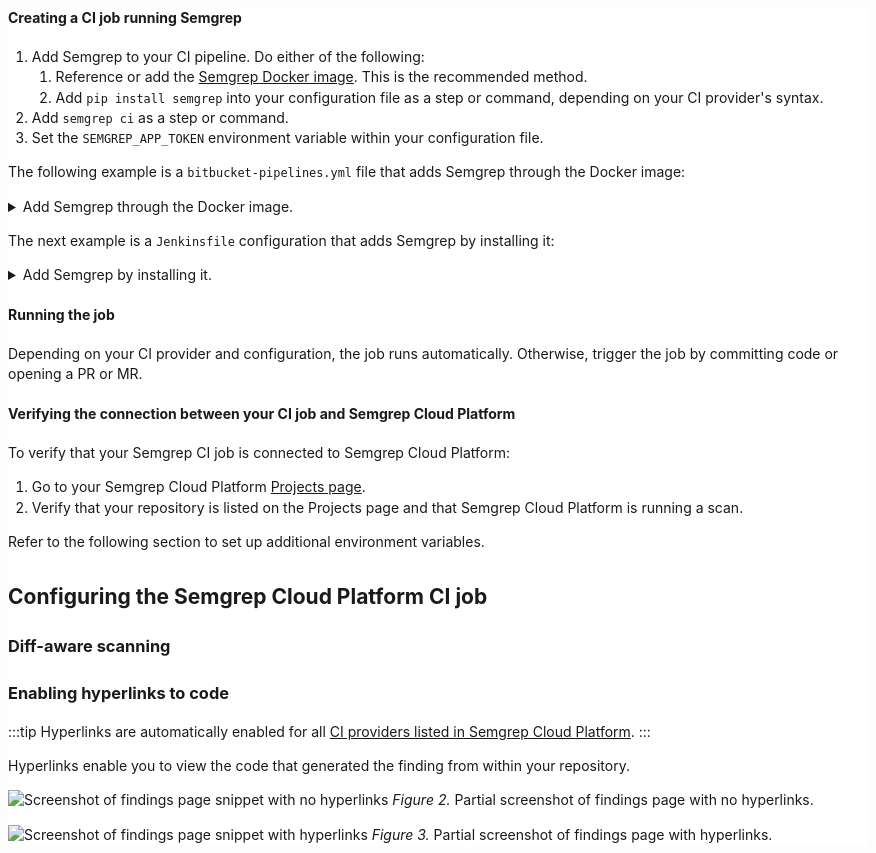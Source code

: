#### Creating a CI job running Semgrep

1. Add Semgrep to your CI pipeline. Do either of the following:
    1. Reference or add the [Semgrep Docker image](https://hub.docker.com/r/returntocorp/semgrep). This is the recommended method.
    2. Add `pip install semgrep` into your configuration file as a step or command, depending on your CI provider's syntax.
2. Add `semgrep ci` as a step or command.
3. Set the `SEMGREP_APP_TOKEN` environment variable within your configuration file.

The following example is a `bitbucket-pipelines.yml` file that adds Semgrep through the Docker image:

<details><summary>Add Semgrep through the Docker image.</summary></details>

The next example is a `Jenkinsfile` configuration that adds Semgrep by installing it:

<details><summary>Add Semgrep by installing it.</summary></details>

#### Running the job

Depending on your CI provider and configuration, the job runs automatically. Otherwise, trigger the job by committing code or opening a PR or MR.

#### Verifying the connection between your CI job and Semgrep Cloud Platform 

To verify that your Semgrep CI job is connected to Semgrep Cloud Platform:

1. Go to your Semgrep Cloud Platform [Projects page](https://semgrep.dev/orgs/-/projects).
2. Verify that your repository is listed on the Projects page and that Semgrep Cloud Platform is running a scan.

Refer to the following section to set up additional environment variables.

## Configuring the Semgrep Cloud Platform CI job

### Diff-aware scanning

<DiffAwareScanning />


### Enabling hyperlinks to code

:::tip
Hyperlinks are automatically enabled for all [CI providers listed in Semgrep Cloud Platform](#in-app-providers-such-as-github-actions-gitlab-cicd-jenkins).
:::

Hyperlinks enable you to view the code that generated the finding from within your repository.

![Screenshot of findings page snippet with no hyperlinks](/img/findings-no-hyperlinks.png "Screenshot of findings page snippet with no hyperlinks")
*Figure 2.* Partial screenshot of findings page with no hyperlinks.

![Screenshot of findings page snippet with hyperlinks](/img/findings-with-hyperlinks.png "Screenshot of findings page snippet with hyperlinks")
*Figure 3.* Partial screenshot of findings page with hyperlinks.
